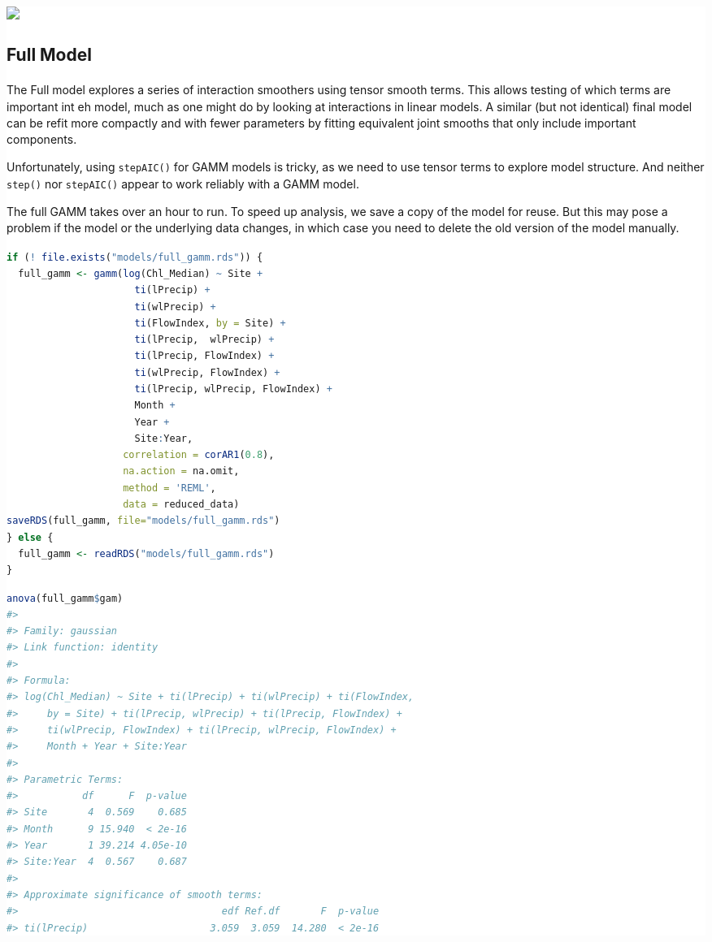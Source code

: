 <img src="Chloride_Analysis_files/figure-gfm/unnamed-chunk-61-1.png" style="display: block; margin: auto;" />

## Full Model

The Full model explores a series of interaction smoothers using tensor
smooth terms. This allows testing of which terms are important int eh
model, much as one might do by looking at interactions in linear models.
A similar (but not identical) final model can be refit more compactly
and with fewer parameters by fitting equivalent joint smooths that only
include important components.

Unfortunately, using `stepAIC()` for GAMM models is tricky, as we need
to use tensor terms to explore model structure. And neither `step()` nor
`stepAIC()` appear to work reliably with a GAMM model.

The full GAMM takes over an hour to run. To speed up analysis, we save a
copy of the model for reuse. But this may pose a problem if the model or
the underlying data changes, in which case you need to delete the old
version of the model manually.

``` r
if (! file.exists("models/full_gamm.rds")) {
  full_gamm <- gamm(log(Chl_Median) ~ Site + 
                      ti(lPrecip) +
                      ti(wlPrecip) + 
                      ti(FlowIndex, by = Site) +
                      ti(lPrecip,  wlPrecip) +
                      ti(lPrecip, FlowIndex) +
                      ti(wlPrecip, FlowIndex) +
                      ti(lPrecip, wlPrecip, FlowIndex) +
                      Month +
                      Year + 
                      Site:Year,
                    correlation = corAR1(0.8),
                    na.action = na.omit,
                    method = 'REML',
                    data = reduced_data)
saveRDS(full_gamm, file="models/full_gamm.rds")
} else {
  full_gamm <- readRDS("models/full_gamm.rds")
}
```

``` r
anova(full_gamm$gam)
#> 
#> Family: gaussian 
#> Link function: identity 
#> 
#> Formula:
#> log(Chl_Median) ~ Site + ti(lPrecip) + ti(wlPrecip) + ti(FlowIndex, 
#>     by = Site) + ti(lPrecip, wlPrecip) + ti(lPrecip, FlowIndex) + 
#>     ti(wlPrecip, FlowIndex) + ti(lPrecip, wlPrecip, FlowIndex) + 
#>     Month + Year + Site:Year
#> 
#> Parametric Terms:
#>           df      F  p-value
#> Site       4  0.569    0.685
#> Month      9 15.940  < 2e-16
#> Year       1 39.214 4.05e-10
#> Site:Year  4  0.567    0.687
#> 
#> Approximate significance of smooth terms:
#>                                   edf Ref.df       F  p-value
#> ti(lPrecip)                     3.059  3.059  14.280  < 2e-16
```